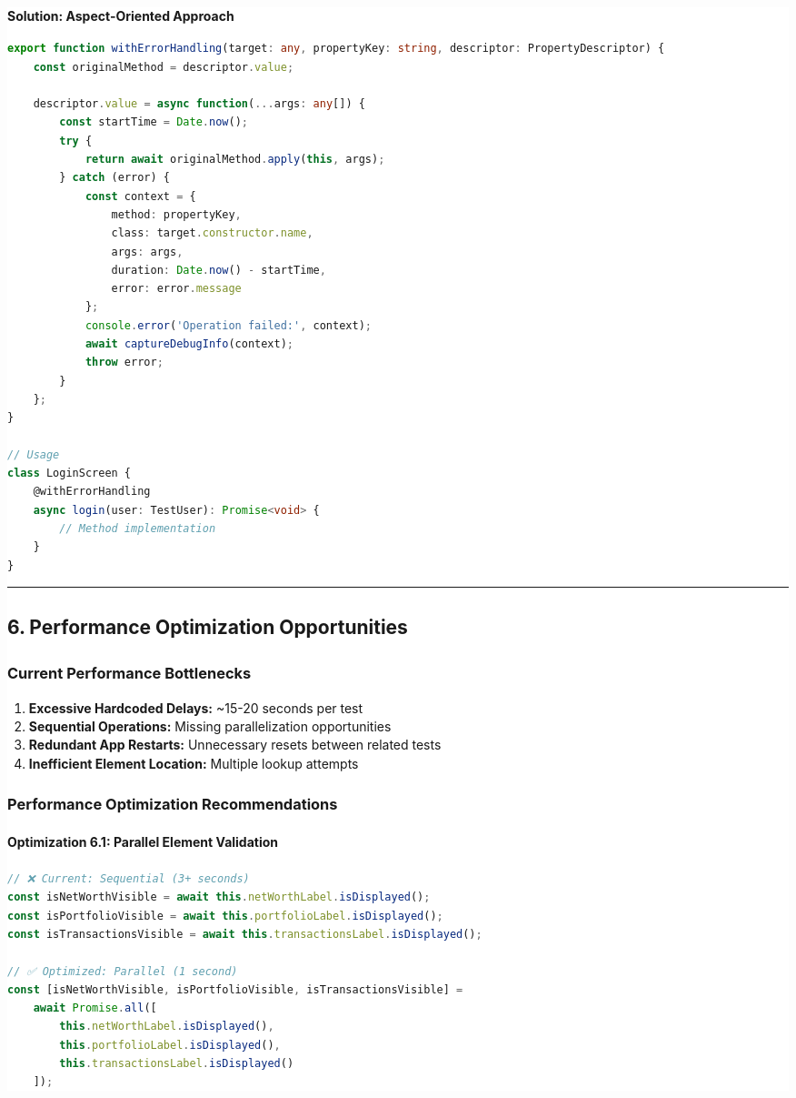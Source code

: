 **Solution: Aspect-Oriented Approach**
```typescript
export function withErrorHandling(target: any, propertyKey: string, descriptor: PropertyDescriptor) {
    const originalMethod = descriptor.value;
    
    descriptor.value = async function(...args: any[]) {
        const startTime = Date.now();
        try {
            return await originalMethod.apply(this, args);
        } catch (error) {
            const context = {
                method: propertyKey,
                class: target.constructor.name,
                args: args,
                duration: Date.now() - startTime,
                error: error.message
            };
            console.error('Operation failed:', context);
            await captureDebugInfo(context);
            throw error;
        }
    };
}

// Usage
class LoginScreen {
    @withErrorHandling
    async login(user: TestUser): Promise<void> {
        // Method implementation
    }
}
```

---

## 6. Performance Optimization Opportunities

### Current Performance Bottlenecks

1. **Excessive Hardcoded Delays:** ~15-20 seconds per test
2. **Sequential Operations:** Missing parallelization opportunities
3. **Redundant App Restarts:** Unnecessary resets between related tests
4. **Inefficient Element Location:** Multiple lookup attempts

### Performance Optimization Recommendations

#### Optimization 6.1: Parallel Element Validation
```typescript
// ❌ Current: Sequential (3+ seconds)
const isNetWorthVisible = await this.netWorthLabel.isDisplayed();
const isPortfolioVisible = await this.portfolioLabel.isDisplayed();
const isTransactionsVisible = await this.transactionsLabel.isDisplayed();

// ✅ Optimized: Parallel (1 second)
const [isNetWorthVisible, isPortfolioVisible, isTransactionsVisible] = 
    await Promise.all([
        this.netWorthLabel.isDisplayed(),
        this.portfolioLabel.isDisplayed(),
        this.transactionsLabel.isDisplayed()
    ]);
```
